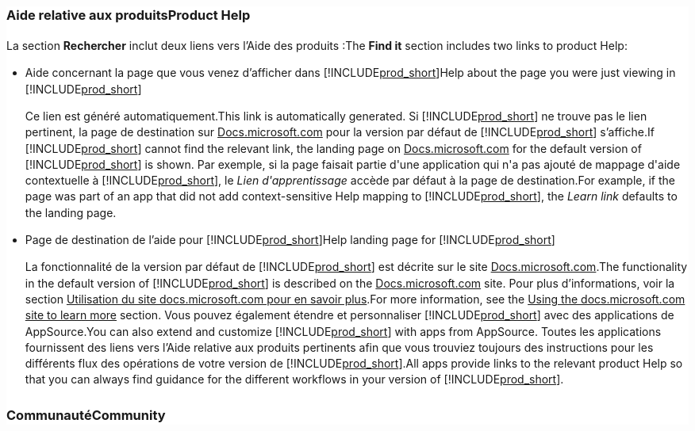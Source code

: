 ### <a name="product-help"></a><span data-ttu-id="3a5b0-111">Aide relative aux produits</span><span class="sxs-lookup"><span data-stu-id="3a5b0-111">Product Help</span></span>

<span data-ttu-id="3a5b0-112">La section **Rechercher** inclut deux liens vers l’Aide des produits :</span><span class="sxs-lookup"><span data-stu-id="3a5b0-112">The **Find it** section includes two links to product Help:</span></span>

- <span data-ttu-id="3a5b0-113">Aide concernant la page que vous venez d’afficher dans [!INCLUDE[prod_short](includes/prod_short.md)]</span><span class="sxs-lookup"><span data-stu-id="3a5b0-113">Help about the page you were just viewing in [!INCLUDE[prod_short](includes/prod_short.md)]</span></span>  

  <span data-ttu-id="3a5b0-114">Ce lien est généré automatiquement.</span><span class="sxs-lookup"><span data-stu-id="3a5b0-114">This link is automatically generated.</span></span> <span data-ttu-id="3a5b0-115">Si [!INCLUDE[prod_short](includes/prod_short.md)] ne trouve pas le lien pertinent, la page de destination sur [Docs.microsoft.com](index.md) pour la version par défaut de [!INCLUDE[prod_short](includes/prod_short.md)] s’affiche.</span><span class="sxs-lookup"><span data-stu-id="3a5b0-115">If [!INCLUDE[prod_short](includes/prod_short.md)] cannot find the relevant link, the landing page on [Docs.microsoft.com](index.md) for the default version of [!INCLUDE[prod_short](includes/prod_short.md)] is shown.</span></span> <span data-ttu-id="3a5b0-116">Par exemple, si la page faisait partie d'une application qui n'a pas ajouté de mappage d'aide contextuelle à [!INCLUDE[prod_short](includes/prod_short.md)], le *Lien d'apprentissage* accède par défaut à la page de destination.</span><span class="sxs-lookup"><span data-stu-id="3a5b0-116">For example, if the page was part of an app that did not add context-sensitive Help mapping to [!INCLUDE[prod_short](includes/prod_short.md)], the *Learn link* defaults to the landing page.</span></span>  
- <span data-ttu-id="3a5b0-117">Page de destination de l’aide pour [!INCLUDE[prod_short](includes/prod_short.md)]</span><span class="sxs-lookup"><span data-stu-id="3a5b0-117">Help landing page for [!INCLUDE[prod_short](includes/prod_short.md)]</span></span>  

  <span data-ttu-id="3a5b0-118">La fonctionnalité de la version par défaut de [!INCLUDE[prod_short](includes/prod_short.md)] est décrite sur le site [Docs.microsoft.com](/dynamics365/business-central).</span><span class="sxs-lookup"><span data-stu-id="3a5b0-118">The functionality in the default version of [!INCLUDE[prod_short](includes/prod_short.md)] is described on the [Docs.microsoft.com](/dynamics365/business-central) site.</span></span> <span data-ttu-id="3a5b0-119">Pour plus d’informations, voir la section [Utilisation du site docs.microsoft.com pour en savoir plus](#use-the-docsmicrosoftcom-site-to-learn-more).</span><span class="sxs-lookup"><span data-stu-id="3a5b0-119">For more information, see the [Using the docs.microsoft.com site to learn more](#use-the-docsmicrosoftcom-site-to-learn-more) section.</span></span> <span data-ttu-id="3a5b0-120">Vous pouvez également étendre et personnaliser [!INCLUDE[prod_short](includes/prod_short.md)] avec des applications de AppSource.</span><span class="sxs-lookup"><span data-stu-id="3a5b0-120">You can also extend and customize [!INCLUDE[prod_short](includes/prod_short.md)] with apps from AppSource.</span></span> <span data-ttu-id="3a5b0-121">Toutes les applications fournissent des liens vers l’Aide relative aux produits pertinents afin que vous trouviez toujours des instructions pour les différents flux des opérations de votre version de [!INCLUDE[prod_short](includes/prod_short.md)].</span><span class="sxs-lookup"><span data-stu-id="3a5b0-121">All apps provide links to the relevant product Help so that you can always find guidance for the different workflows in your version of [!INCLUDE[prod_short](includes/prod_short.md)].</span></span>  

### <a name="community"></a><span data-ttu-id="3a5b0-122">Communauté</span><span class="sxs-lookup"><span data-stu-id="3a5b0-122">Community</span></span>
